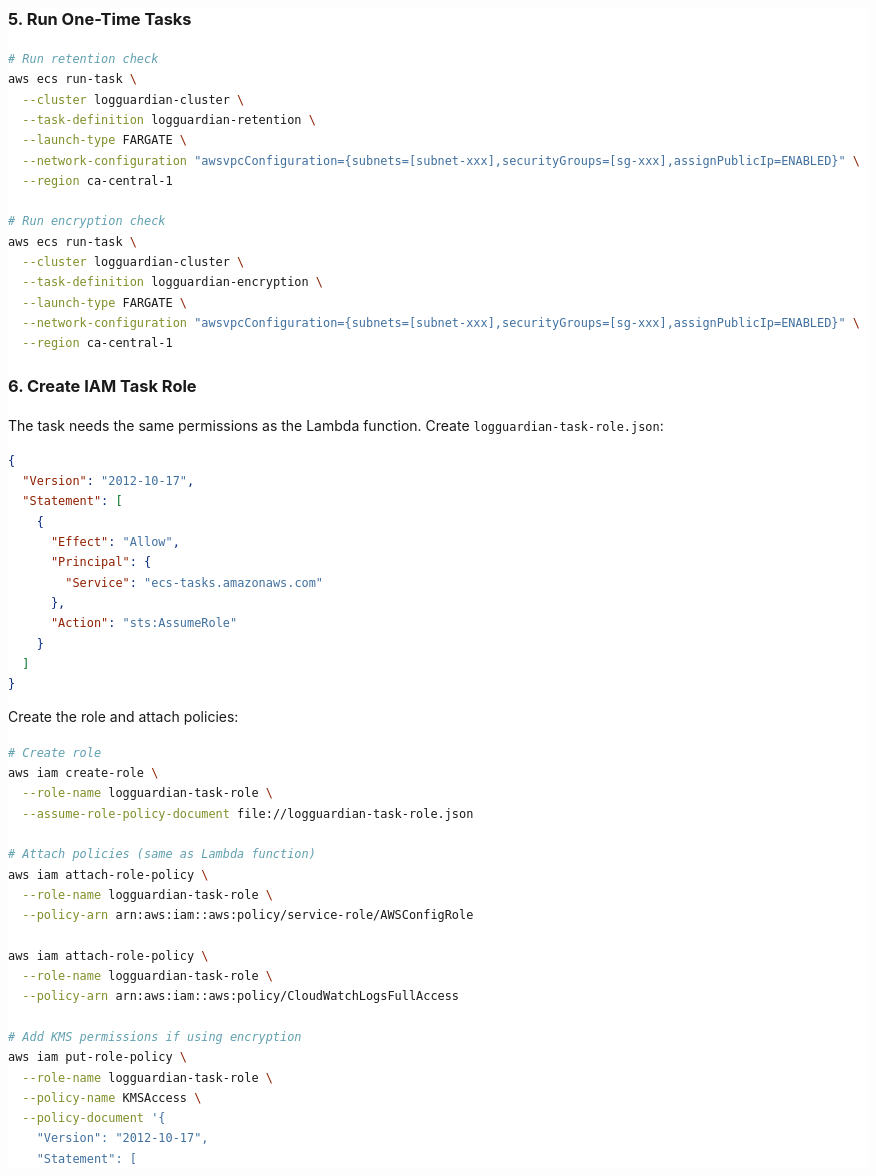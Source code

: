 
### 5. Run One-Time Tasks

```bash
# Run retention check
aws ecs run-task \
  --cluster logguardian-cluster \
  --task-definition logguardian-retention \
  --launch-type FARGATE \
  --network-configuration "awsvpcConfiguration={subnets=[subnet-xxx],securityGroups=[sg-xxx],assignPublicIp=ENABLED}" \
  --region ca-central-1

# Run encryption check
aws ecs run-task \
  --cluster logguardian-cluster \
  --task-definition logguardian-encryption \
  --launch-type FARGATE \
  --network-configuration "awsvpcConfiguration={subnets=[subnet-xxx],securityGroups=[sg-xxx],assignPublicIp=ENABLED}" \
  --region ca-central-1
```

### 6. Create IAM Task Role

The task needs the same permissions as the Lambda function. Create `logguardian-task-role.json`:

```json
{
  "Version": "2012-10-17",
  "Statement": [
    {
      "Effect": "Allow",
      "Principal": {
        "Service": "ecs-tasks.amazonaws.com"
      },
      "Action": "sts:AssumeRole"
    }
  ]
}
```

Create the role and attach policies:

```bash
# Create role
aws iam create-role \
  --role-name logguardian-task-role \
  --assume-role-policy-document file://logguardian-task-role.json

# Attach policies (same as Lambda function)
aws iam attach-role-policy \
  --role-name logguardian-task-role \
  --policy-arn arn:aws:iam::aws:policy/service-role/AWSConfigRole

aws iam attach-role-policy \
  --role-name logguardian-task-role \
  --policy-arn arn:aws:iam::aws:policy/CloudWatchLogsFullAccess

# Add KMS permissions if using encryption
aws iam put-role-policy \
  --role-name logguardian-task-role \
  --policy-name KMSAccess \
  --policy-document '{
    "Version": "2012-10-17",
    "Statement": [
```